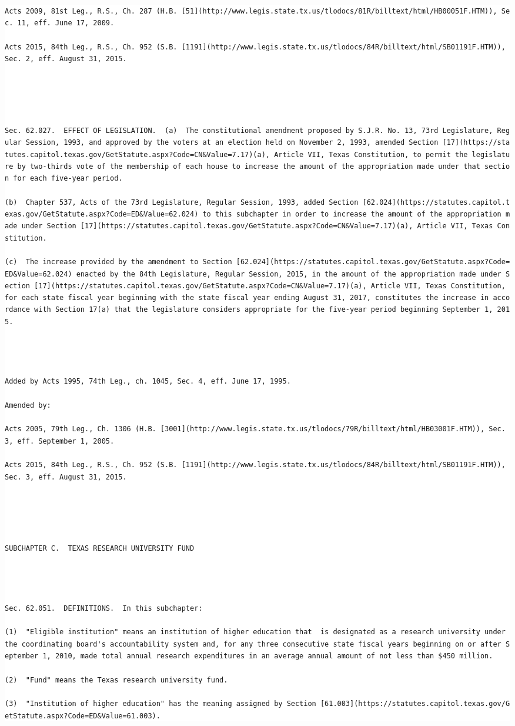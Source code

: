     Acts 2009, 81st Leg., R.S., Ch. 287 (H.B. [51](http://www.legis.state.tx.us/tlodocs/81R/billtext/html/HB00051F.HTM)), Sec. 11, eff. June 17, 2009.
    
    Acts 2015, 84th Leg., R.S., Ch. 952 (S.B. [1191](http://www.legis.state.tx.us/tlodocs/84R/billtext/html/SB01191F.HTM)), Sec. 2, eff. August 31, 2015.
    
    
    
    
    
    Sec. 62.027.  EFFECT OF LEGISLATION.  (a)  The constitutional amendment proposed by S.J.R. No. 13, 73rd Legislature, Regular Session, 1993, and approved by the voters at an election held on November 2, 1993, amended Section [17](https://statutes.capitol.texas.gov/GetStatute.aspx?Code=CN&Value=7.17)(a), Article VII, Texas Constitution, to permit the legislature by two-thirds vote of the membership of each house to increase the amount of the appropriation made under that section for each five-year period.
    
    (b)  Chapter 537, Acts of the 73rd Legislature, Regular Session, 1993, added Section [62.024](https://statutes.capitol.texas.gov/GetStatute.aspx?Code=ED&Value=62.024) to this subchapter in order to increase the amount of the appropriation made under Section [17](https://statutes.capitol.texas.gov/GetStatute.aspx?Code=CN&Value=7.17)(a), Article VII, Texas Constitution.
    
    (c)  The increase provided by the amendment to Section [62.024](https://statutes.capitol.texas.gov/GetStatute.aspx?Code=ED&Value=62.024) enacted by the 84th Legislature, Regular Session, 2015, in the amount of the appropriation made under Section [17](https://statutes.capitol.texas.gov/GetStatute.aspx?Code=CN&Value=7.17)(a), Article VII, Texas Constitution, for each state fiscal year beginning with the state fiscal year ending August 31, 2017, constitutes the increase in accordance with Section 17(a) that the legislature considers appropriate for the five-year period beginning September 1, 2015.
    
    
    
    
    Added by Acts 1995, 74th Leg., ch. 1045, Sec. 4, eff. June 17, 1995.
    
    Amended by: 
    
    Acts 2005, 79th Leg., Ch. 1306 (H.B. [3001](http://www.legis.state.tx.us/tlodocs/79R/billtext/html/HB03001F.HTM)), Sec. 3, eff. September 1, 2005.
    
    Acts 2015, 84th Leg., R.S., Ch. 952 (S.B. [1191](http://www.legis.state.tx.us/tlodocs/84R/billtext/html/SB01191F.HTM)), Sec. 3, eff. August 31, 2015.
    
    
    
    
    
    SUBCHAPTER C.  TEXAS RESEARCH UNIVERSITY FUND
    
      
    
    
    Sec. 62.051.  DEFINITIONS.  In this subchapter:
    
    (1)  "Eligible institution" means an institution of higher education that  is designated as a research university under the coordinating board's accountability system and, for any three consecutive state fiscal years beginning on or after September 1, 2010, made total annual research expenditures in an average annual amount of not less than $450 million.
    
    (2)  "Fund" means the Texas research university fund.
    
    (3)  "Institution of higher education" has the meaning assigned by Section [61.003](https://statutes.capitol.texas.gov/GetStatute.aspx?Code=ED&Value=61.003).
    